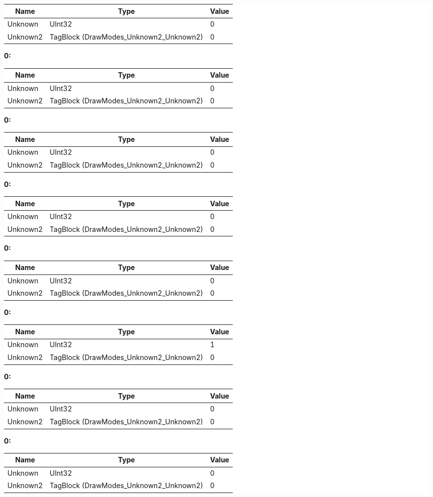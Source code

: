 Name	| Type	| Value
---	|---	|---	|
Unknown	|UInt32	|0
Unknown2	|TagBlock (DrawModes_Unknown2_Unknown2)	|0


**0:**

Name	| Type	| Value
---	|---	|---	|
Unknown	|UInt32	|0
Unknown2	|TagBlock (DrawModes_Unknown2_Unknown2)	|0


**0:**

Name	| Type	| Value
---	|---	|---	|
Unknown	|UInt32	|0
Unknown2	|TagBlock (DrawModes_Unknown2_Unknown2)	|0


**0:**

Name	| Type	| Value
---	|---	|---	|
Unknown	|UInt32	|0
Unknown2	|TagBlock (DrawModes_Unknown2_Unknown2)	|0


**0:**

Name	| Type	| Value
---	|---	|---	|
Unknown	|UInt32	|0
Unknown2	|TagBlock (DrawModes_Unknown2_Unknown2)	|0


**0:**

Name	| Type	| Value
---	|---	|---	|
Unknown	|UInt32	|1
Unknown2	|TagBlock (DrawModes_Unknown2_Unknown2)	|0


**0:**

Name	| Type	| Value
---	|---	|---	|
Unknown	|UInt32	|0
Unknown2	|TagBlock (DrawModes_Unknown2_Unknown2)	|0


**0:**

Name	| Type	| Value
---	|---	|---	|
Unknown	|UInt32	|0
Unknown2	|TagBlock (DrawModes_Unknown2_Unknown2)	|0
